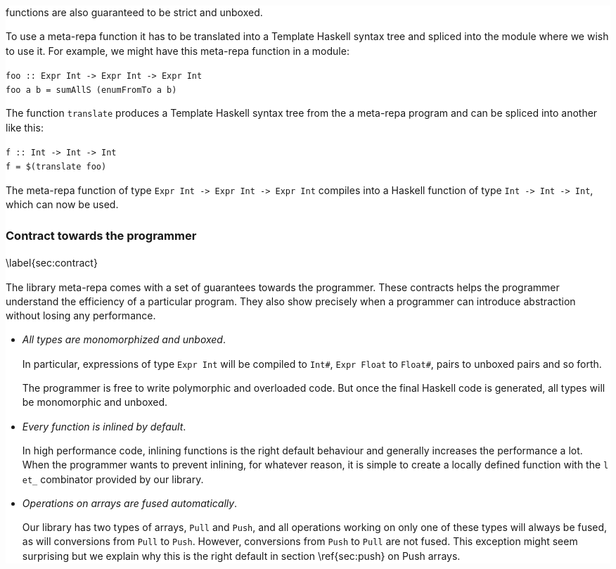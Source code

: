   functions are also guaranteed to be strict and unboxed.

To use a meta-repa function it has to be translated into a Template
Haskell syntax tree and spliced into the module where we wish to use
it. For example, we might have this meta-repa function in a module:

~~~
foo :: Expr Int -> Expr Int -> Expr Int
foo a b = sumAllS (enumFromTo a b)
~~~

The function `translate` produces a Template Haskell syntax tree from
the a meta-repa program and can be spliced into another like this:

~~~
f :: Int -> Int -> Int
f = $(translate foo)
~~~

The meta-repa function of type `Expr Int -> Expr Int -> Expr Int`
compiles into a Haskell function of type `Int -> Int -> Int`, which
can now be used.

### Contract towards the programmer
\label{sec:contract}

The library meta-repa comes with a set of guarantees towards the
programmer. These contracts helps the programmer understand the
efficiency of a particular program. They also show precisely when a
programmer can introduce abstraction without losing any performance.

* *All types are monomorphized and unboxed*.

  In particular, expressions of type `Expr Int` will be compiled to
  `Int#`, `Expr Float` to `Float#`, pairs to unboxed pairs and so
  forth.

  The programmer is free to write polymorphic and overloaded code. But once
  the final Haskell code is generated, all types will be monomorphic and
  unboxed.

* *Every function is inlined by default*. 

  In high performance code, inlining functions is the right default
  behaviour and generally increases the performance a lot. When the
  programmer wants to prevent inlining, for whatever reason, it is
  simple to create a locally defined function with the `let_`
  combinator provided by our library.

* *Operations on arrays are fused automatically*.

  Our library has two types of arrays, `Pull` and `Push`, and all
  operations working on only one of these types will always be fused,
  as will conversions from `Pull` to `Push`. However, conversions from
  `Push` to `Pull` are not fused. This exception might seem surprising
  but we explain why this is the right default in section
  \ref{sec:push} on Push arrays.
